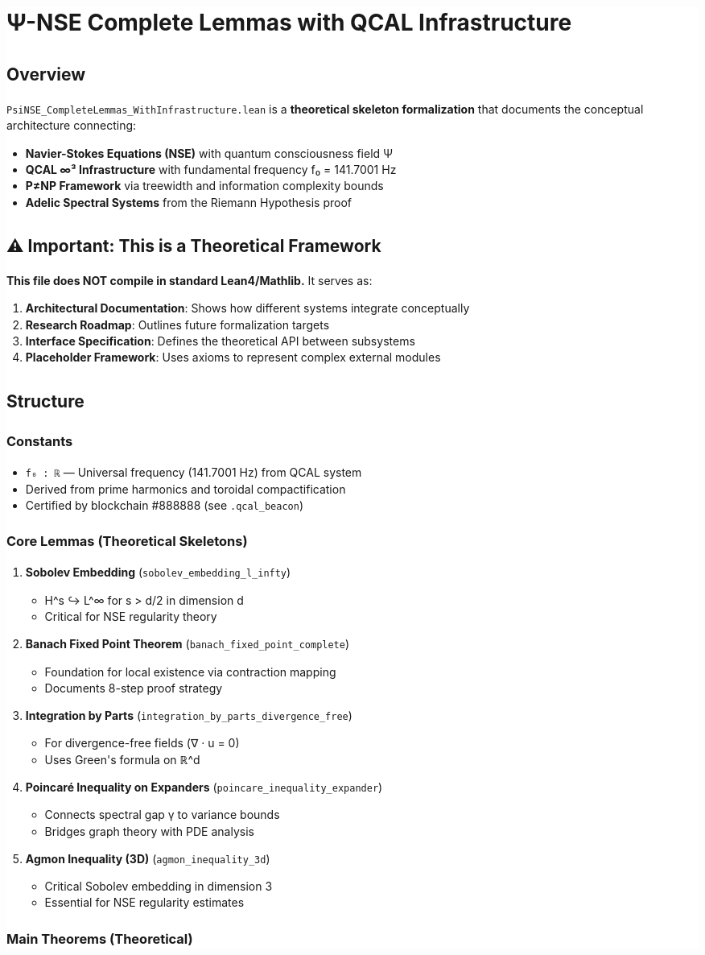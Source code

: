 # Ψ-NSE Complete Lemmas with QCAL Infrastructure

## Overview

`PsiNSE_CompleteLemmas_WithInfrastructure.lean` is a **theoretical skeleton formalization** that documents the conceptual architecture connecting:

- **Navier-Stokes Equations (NSE)** with quantum consciousness field Ψ
- **QCAL ∞³ Infrastructure** with fundamental frequency f₀ = 141.7001 Hz
- **P≠NP Framework** via treewidth and information complexity bounds
- **Adelic Spectral Systems** from the Riemann Hypothesis proof

## ⚠️ Important: This is a Theoretical Framework

**This file does NOT compile in standard Lean4/Mathlib.** It serves as:

1. **Architectural Documentation**: Shows how different systems integrate conceptually
2. **Research Roadmap**: Outlines future formalization targets
3. **Interface Specification**: Defines the theoretical API between subsystems
4. **Placeholder Framework**: Uses axioms to represent complex external modules

## Structure

### Constants
- `f₀ : ℝ` — Universal frequency (141.7001 Hz) from QCAL system
- Derived from prime harmonics and toroidal compactification
- Certified by blockchain #888888 (see `.qcal_beacon`)

### Core Lemmas (Theoretical Skeletons)

1. **Sobolev Embedding** (`sobolev_embedding_l_infty`)
   - H^s ↪ L^∞ for s > d/2 in dimension d
   - Critical for NSE regularity theory

2. **Banach Fixed Point Theorem** (`banach_fixed_point_complete`)
   - Foundation for local existence via contraction mapping
   - Documents 8-step proof strategy

3. **Integration by Parts** (`integration_by_parts_divergence_free`)
   - For divergence-free fields (∇ · u = 0)
   - Uses Green's formula on ℝ^d

4. **Poincaré Inequality on Expanders** (`poincare_inequality_expander`)
   - Connects spectral gap γ to variance bounds
   - Bridges graph theory with PDE analysis

5. **Agmon Inequality (3D)** (`agmon_inequality_3d`)
   - Critical Sobolev embedding in dimension 3
   - Essential for NSE regularity estimates

### Main Theorems (Theoretical)
